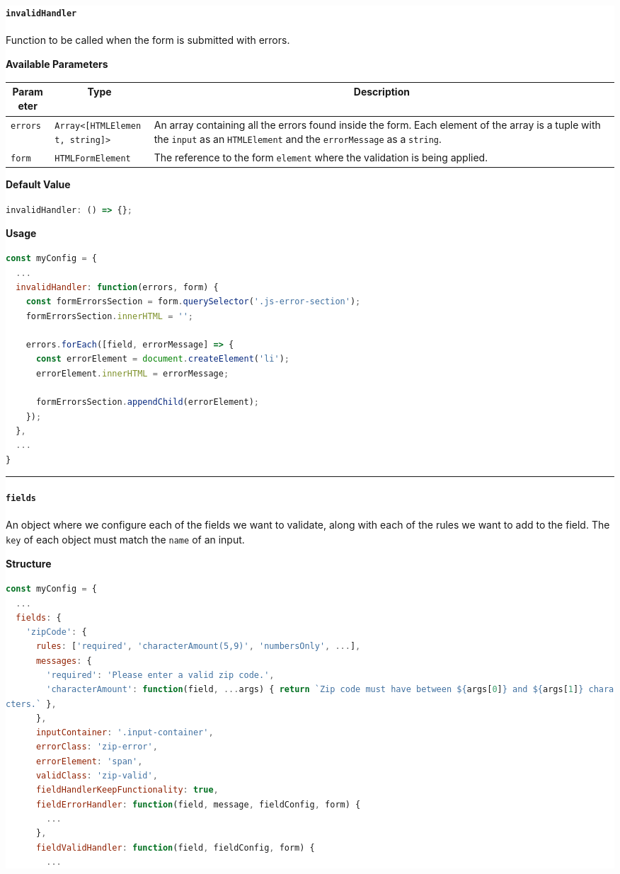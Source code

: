 
#### `invalidHandler`

Function to be called when the form is submitted with errors.

**Available Parameters**

| Parameter | Type                           | Description                                                                                                                                                               |
| --------- | ------------------------------ | ------------------------------------------------------------------------------------------------------------------------------------------------------------------------- |
| `errors`  | `Array<[HTMLElement, string]>` | An array containing all the errors found inside the form. Each element of the array is a tuple with the `input` as an `HTMLElement` and the `errorMessage` as a `string`. |
| `form`    | `HTMLFormElement`              | The reference to the form `element` where the validation is being applied.                                                                                                |

**Default Value**

```js
invalidHandler: () => {};
```

**Usage**

```js
const myConfig = {
  ...
  invalidHandler: function(errors, form) {
    const formErrorsSection = form.querySelector('.js-error-section');
    formErrorsSection.innerHTML = '';

    errors.forEach([field, errorMessage] => {
      const errorElement = document.createElement('li');
      errorElement.innerHTML = errorMessage;

      formErrorsSection.appendChild(errorElement);
    });
  },
  ...
}
```

---

#### `fields`

An object where we configure each of the fields we want to validate, along with each of the rules we want to add to the field. The `key` of each object must match the `name` of an input.

**Structure**

```js
const myConfig = {
  ...
  fields: {
    'zipCode': {
      rules: ['required', 'characterAmount(5,9)', 'numbersOnly', ...],
      messages: {
        'required': 'Please enter a valid zip code.',
        'characterAmount': function(field, ...args) { return `Zip code must have between ${args[0]} and ${args[1]} characters.` },
      },
      inputContainer: '.input-container',
      errorClass: 'zip-error',
      errorElement: 'span',
      validClass: 'zip-valid',
      fieldHandlerKeepFunctionality: true,
      fieldErrorHandler: function(field, message, fieldConfig, form) {
        ...
      },
      fieldValidHandler: function(field, fieldConfig, form) {
        ...
```